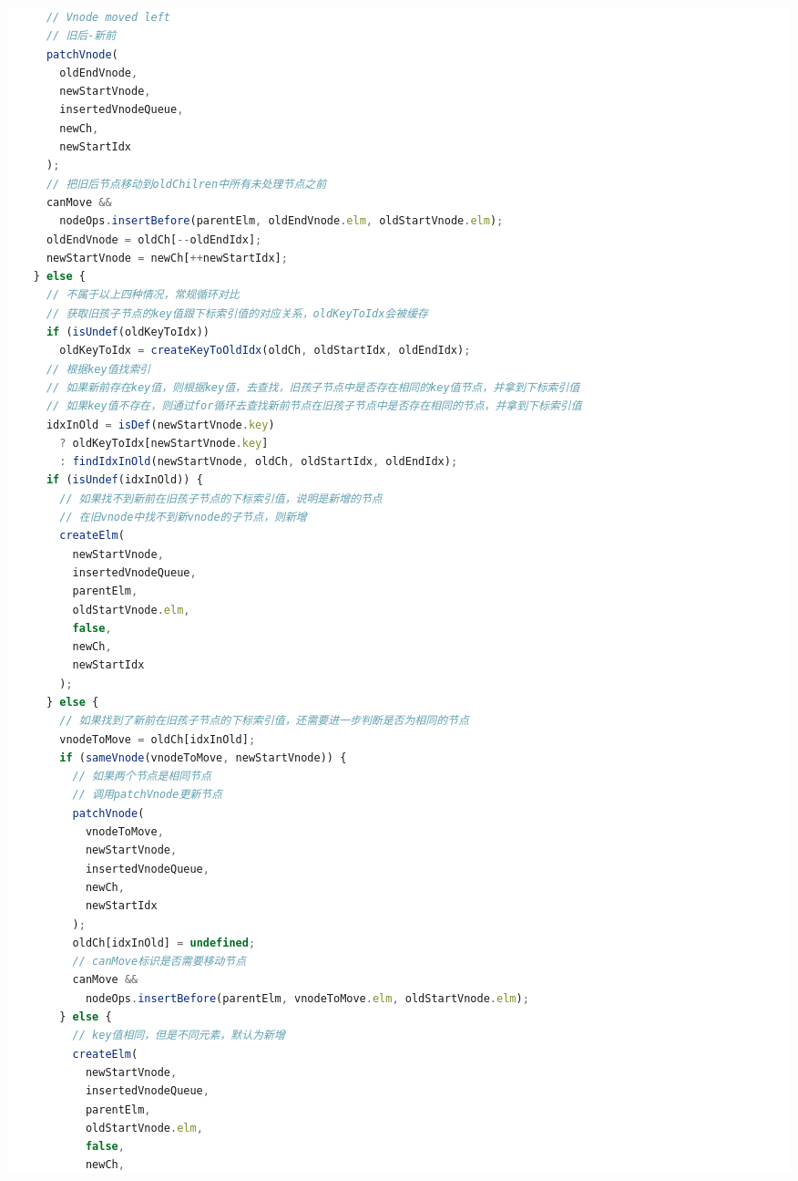 ```javascript
      // Vnode moved left
      // 旧后-新前
      patchVnode(
        oldEndVnode,
        newStartVnode,
        insertedVnodeQueue,
        newCh,
        newStartIdx
      );
      // 把旧后节点移动到oldChilren中所有未处理节点之前
      canMove &&
        nodeOps.insertBefore(parentElm, oldEndVnode.elm, oldStartVnode.elm);
      oldEndVnode = oldCh[--oldEndIdx];
      newStartVnode = newCh[++newStartIdx];
    } else {
      // 不属于以上四种情况，常规循环对比
      // 获取旧孩子节点的key值跟下标索引值的对应关系，oldKeyToIdx会被缓存
      if (isUndef(oldKeyToIdx))
        oldKeyToIdx = createKeyToOldIdx(oldCh, oldStartIdx, oldEndIdx);
      // 根据key值找索引
      // 如果新前存在key值，则根据key值，去查找，旧孩子节点中是否存在相同的key值节点，并拿到下标索引值
      // 如果key值不存在，则通过for循环去查找新前节点在旧孩子节点中是否存在相同的节点，并拿到下标索引值
      idxInOld = isDef(newStartVnode.key)
        ? oldKeyToIdx[newStartVnode.key]
        : findIdxInOld(newStartVnode, oldCh, oldStartIdx, oldEndIdx);
      if (isUndef(idxInOld)) {
        // 如果找不到新前在旧孩子节点的下标索引值，说明是新增的节点
        // 在旧vnode中找不到新vnode的子节点，则新增
        createElm(
          newStartVnode,
          insertedVnodeQueue,
          parentElm,
          oldStartVnode.elm,
          false,
          newCh,
          newStartIdx
        );
      } else {
        // 如果找到了新前在旧孩子节点的下标索引值，还需要进一步判断是否为相同的节点
        vnodeToMove = oldCh[idxInOld];
        if (sameVnode(vnodeToMove, newStartVnode)) {
          // 如果两个节点是相同节点
          // 调用patchVnode更新节点
          patchVnode(
            vnodeToMove,
            newStartVnode,
            insertedVnodeQueue,
            newCh,
            newStartIdx
          );
          oldCh[idxInOld] = undefined;
          // canMove标识是否需要移动节点
          canMove &&
            nodeOps.insertBefore(parentElm, vnodeToMove.elm, oldStartVnode.elm);
        } else {
          // key值相同，但是不同元素，默认为新增
          createElm(
            newStartVnode,
            insertedVnodeQueue,
            parentElm,
            oldStartVnode.elm,
            false,
            newCh,
```